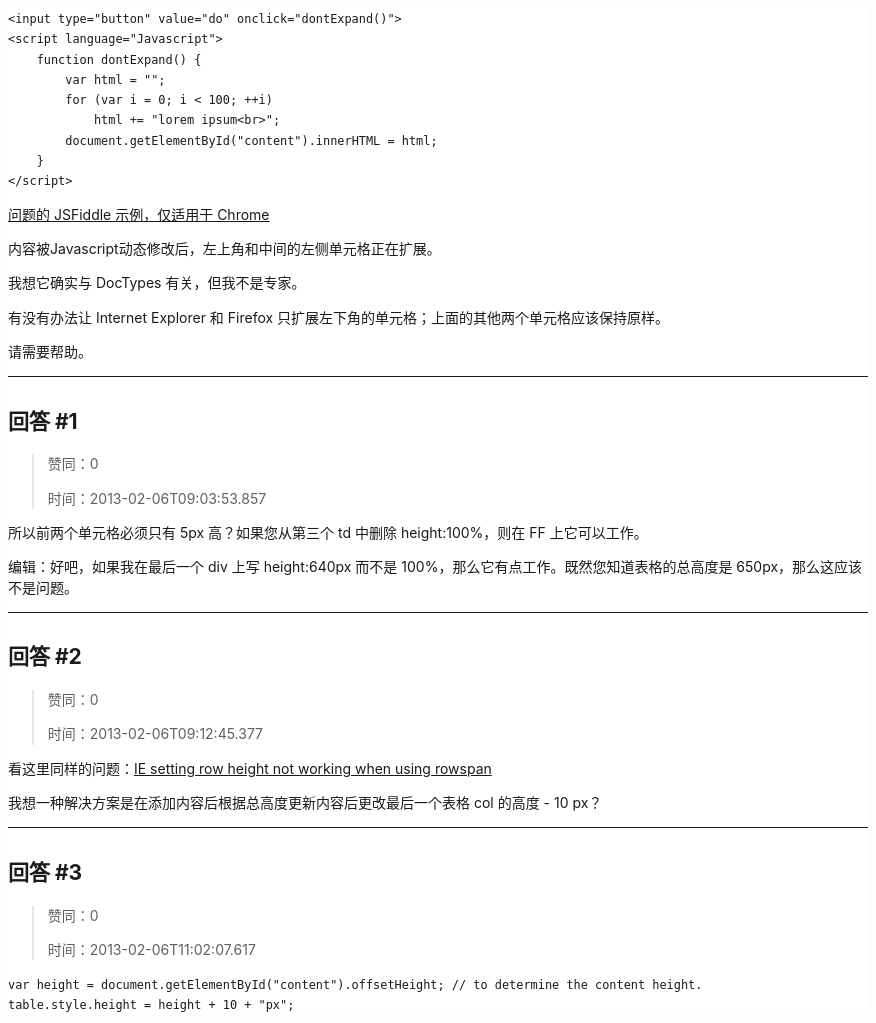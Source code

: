 ```
<input type="button" value="do" onclick="dontExpand()">
<script language="Javascript">
    function dontExpand() {
        var html = "";
        for (var i = 0; i < 100; ++i)
            html += "lorem ipsum<br>";
        document.getElementById("content").innerHTML = html;
    }
</script> 
```

[问题的 JSFiddle 示例，仅适用于 Chrome](http://jsfiddle.net/3xSRu/)

内容被Javascript动态修改后，左上角和中间的左侧单元格正在扩展。

我想它确实与 DocTypes 有关，但我不是专家。

有没有办法让 Internet Explorer 和 Firefox 只扩展左下角的单元格；上面的其他两个单元格应该保持原样。

请需要帮助。

* * *

## 回答 #1

> 赞同：0
> 
> 时间：2013-02-06T09:03:53.857

所以前两个单元格必须只有 5px 高？如果您从第三个 td 中删除 height:100%，则在 FF 上它可以工作。

编辑：好吧，如果我在最后一个 div 上写 height:640px 而不是 100%，那么它有点工作。既然您知道表格的总高度是 650px，那么这应该不是问题。

* * *

## 回答 #2

> 赞同：0
> 
> 时间：2013-02-06T09:12:45.377

看这里同样的问题：[IE setting row height not working when using rowspan](https://stackoverflow.com/questions/6461528/ie-setting-row-height-not-working-when-using-rowspan)

我想一种解决方案是在添加内容后根据总高度更新内容后更改最后一个表格 col 的高度 - 10 px？

* * *

## 回答 #3

> 赞同：0
> 
> 时间：2013-02-06T11:02:07.617

```
var height = document.getElementById("content").offsetHeight; // to determine the content height.
table.style.height = height + 10 + "px"; 
```

